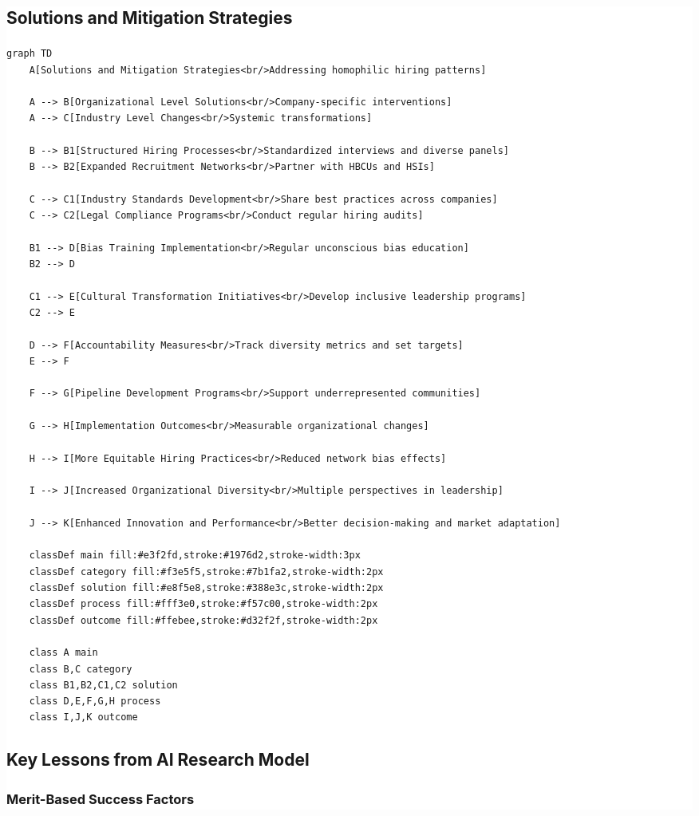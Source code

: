 ## Solutions and Mitigation Strategies

```mermaid
graph TD
    A[Solutions and Mitigation Strategies<br/>Addressing homophilic hiring patterns]
    
    A --> B[Organizational Level Solutions<br/>Company-specific interventions]
    A --> C[Industry Level Changes<br/>Systemic transformations]
    
    B --> B1[Structured Hiring Processes<br/>Standardized interviews and diverse panels]
    B --> B2[Expanded Recruitment Networks<br/>Partner with HBCUs and HSIs]
    
    C --> C1[Industry Standards Development<br/>Share best practices across companies]
    C --> C2[Legal Compliance Programs<br/>Conduct regular hiring audits]
    
    B1 --> D[Bias Training Implementation<br/>Regular unconscious bias education]
    B2 --> D
    
    C1 --> E[Cultural Transformation Initiatives<br/>Develop inclusive leadership programs]
    C2 --> E
    
    D --> F[Accountability Measures<br/>Track diversity metrics and set targets]
    E --> F
    
    F --> G[Pipeline Development Programs<br/>Support underrepresented communities]
    
    G --> H[Implementation Outcomes<br/>Measurable organizational changes]
    
    H --> I[More Equitable Hiring Practices<br/>Reduced network bias effects]
    
    I --> J[Increased Organizational Diversity<br/>Multiple perspectives in leadership]
    
    J --> K[Enhanced Innovation and Performance<br/>Better decision-making and market adaptation]
    
    classDef main fill:#e3f2fd,stroke:#1976d2,stroke-width:3px
    classDef category fill:#f3e5f5,stroke:#7b1fa2,stroke-width:2px
    classDef solution fill:#e8f5e8,stroke:#388e3c,stroke-width:2px
    classDef process fill:#fff3e0,stroke:#f57c00,stroke-width:2px
    classDef outcome fill:#ffebee,stroke:#d32f2f,stroke-width:2px
    
    class A main
    class B,C category
    class B1,B2,C1,C2 solution
    class D,E,F,G,H process
    class I,J,K outcome
```

## Key Lessons from AI Research Model

### Merit-Based Success Factors
